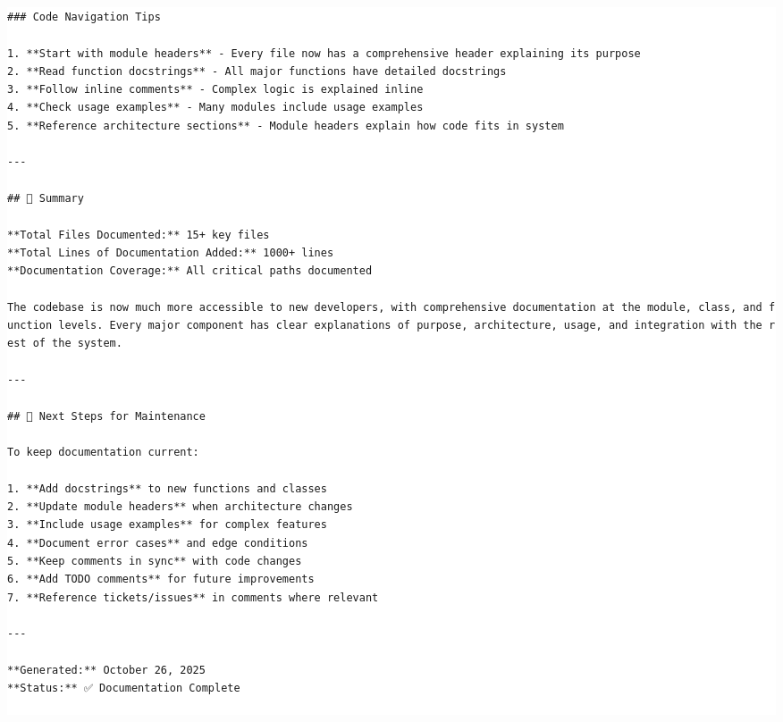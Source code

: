 ```
### Code Navigation Tips

1. **Start with module headers** - Every file now has a comprehensive header explaining its purpose
2. **Read function docstrings** - All major functions have detailed docstrings
3. **Follow inline comments** - Complex logic is explained inline
4. **Check usage examples** - Many modules include usage examples
5. **Reference architecture sections** - Module headers explain how code fits in system

---

## 🎉 Summary

**Total Files Documented:** 15+ key files
**Total Lines of Documentation Added:** 1000+ lines
**Documentation Coverage:** All critical paths documented

The codebase is now much more accessible to new developers, with comprehensive documentation at the module, class, and function levels. Every major component has clear explanations of purpose, architecture, usage, and integration with the rest of the system.

---

## 📝 Next Steps for Maintenance

To keep documentation current:

1. **Add docstrings** to new functions and classes
2. **Update module headers** when architecture changes
3. **Include usage examples** for complex features
4. **Document error cases** and edge conditions
5. **Keep comments in sync** with code changes
6. **Add TODO comments** for future improvements
7. **Reference tickets/issues** in comments where relevant

---

**Generated:** October 26, 2025
**Status:** ✅ Documentation Complete

